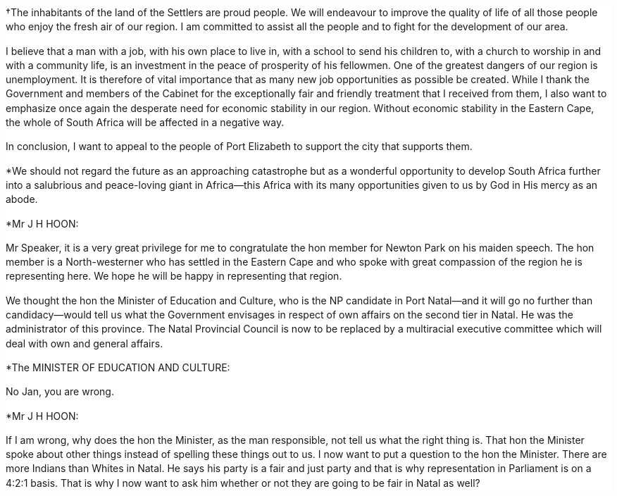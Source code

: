 <p>&#x2020;The inhabitants of the land of the Settlers are proud people. We will endeavour to improve the quality of life of all those people who enjoy the fresh air of our region. I am committed to assist all the people and to fight for the development of our area.</p>

<p>I believe that a man with a job, with his own place to live in, with a school to send his children to, with a church to worship in and with a community life, is an investment in the peace of prosperity of his fellowmen. One of the greatest dangers of our region is unemployment. It is therefore of vital importance that as many new job opportunities as possible be created. While I thank the Government and members of the Cabinet for the exceptionally fair and friendly treatment that I received from them, I also want to emphasize once again the desperate need for economic stability in our region. Without economic stability in the Eastern Cape, the whole of South Africa will be affected in a negative way.</p>

<p>In conclusion, I want to appeal to the people of Port Elizabeth to support the city that supports them.</p>

<p>*We should not regard the future as an approaching catastrophe but as a wonderful opportunity to develop South Africa further into a salubrious and peace-loving giant in Africa&#x2014;this Africa with its many opportunities given to us by God in His mercy as an abode.</p>

</speech>

<speech by="#hoon">

<from>*Mr <person refersTo="hansard_za">J H HOON</person>:</from>

<p>Mr Speaker, it is a very great privilege for me to congratulate the hon member for Newton Park on his maiden speech. The hon member is a North-westerner who has settled in the Eastern Cape and who spoke with great compassion of the region he is representing here. We hope he will be happy in representing that region.</p>

<p>We thought the hon the Minister of Education and Culture, who is the NP candidate in Port Natal&#x2014;and it will go no further than candidacy&#x2014;would tell us what the Government envisages in respect of own affairs on the second tier in Natal. He was the administrator of this province. The Natal Provincial Council is now to be replaced by a multiracial executive committee which will deal with own and general affairs.</p>

</speech>

<speech by="#minister_of_education_and_culture">

<from>*The <person refersTo="hansard_za">MINISTER OF EDUCATION AND CULTURE</person>:</from>

<p>No Jan, you are wrong.</p>

</speech>

<speech by="#hoon">

<from>*Mr <person refersTo="hansard_za">J H HOON</person>:</from>

<p>If I am wrong, why does the hon the Minister, as the man responsible, not tell us what the right thing is. That hon the Minister spoke about other things instead of spelling these things out to us. I now want to put a question to the hon the Minister. There are more Indians than Whites in Natal. He says his party is a fair and just party and that is why representation in Parliament is on a 4:2:1 basis. That is why I now want to ask him whether or not they are going to be fair in Natal as well?</p>

</speech>
